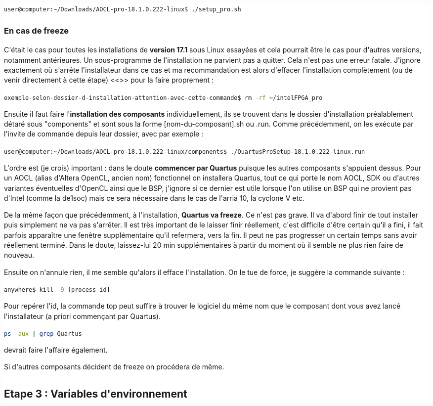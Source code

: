 ```bash
user@computer:~/Downloads/AOCL-pro-18.1.0.222-linux$ ./setup_pro.sh 
```

### En cas de freeze

C'était le cas pour toutes les installations de **version 17.1** sous Linux essayées et cela pourrait être le cas pour d'autres versions, notamment antérieures. Un sous-programme de l'installation ne parvient pas a quitter. Cela n'est pas une erreur fatale. J'ignore exactement où s'arrête l'installateur dans ce cas et ma recommandation est alors d'effacer l'installation complètement (ou de venir directement à cette étape) <<<je ne comprends pas entre les parentheses>>> pour la faire proprement :

```bash
exemple-selon-dossier-d-installation-attention-avec-cette-commande$ rm -rf ~/intelFPGA_pro 
```

Ensuite il faut faire l'**installation des composants** individuellement, ils se trouvent dans le dossier d'installation préalablement détaré sous "components" et sont sous la forme [nom-du-composant].sh ou .run. Comme précédemment, on les exécute par l'invite de commande depuis leur dossier, avec par exemple :

```bash
user@computer:~/Downloads/AOCL-pro-18.1.0.222-linux/components$ ./QuartusProSetup-18.1.0.222-linux.run 
```

L'ordre est (je crois) important : dans le doute **commencer par Quartus** puisque les autres composants s'appuient dessus. Pour un AOCL (alias d'Altera OpenCL, ancien nom) fonctionnel on installera Quartus, tout ce qui porte le nom AOCL, SDK ou d'autres variantes éventuelles d'OpenCL ainsi que le BSP, j'ignore si ce dernier est utile lorsque l'on utilise un BSP qui ne provient pas d'Intel (comme la de1soc) mais ce sera nécessaire dans le cas de l'arria 10, la cyclone V etc.

De la même façon que précédemment, à l'installation, **Quartus va freeze**. Ce n'est pas grave. Il va d'abord finir de tout installer puis simplement ne va pas s'arrêter. Il est très important de le laisser finir réellement, c'est difficile d'être certain qu'il a fini, il fait parfois apparaître une fenêtre supplémentaire qu'il refermera, vers la fin. Il peut ne pas progresser un certain temps sans avoir réellement terminé. Dans le doute, laissez-lui 20 min supplémentaires à partir du moment où il semble ne plus rien faire de nouveau.

Ensuite on n'annule rien, il me semble qu'alors il efface l'installation. On le tue de force, je suggère la commande suivante :
```bash
anywhere$ kill -9 [process id]
```
Pour repérer l'id, la commande top peut suffire à trouver le logiciel du même nom que le composant dont vous avez lancé l'installateur (a priori commençant par Quartus).
```bash
ps -aux | grep Quartus
```
devrait faire l'affaire également.

Si d'autres composants décident de freeze on procédera de même.

## Etape 3 : Variables d'environnement
